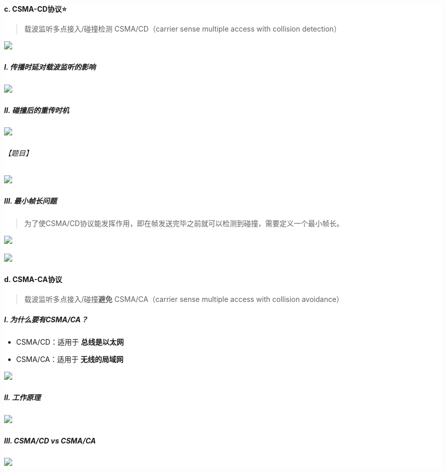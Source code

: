 

#### c. CSMA-CD协议⭐️

> 载波监听多点接入/碰撞检测 CSMA/CD（carrier sense multiple access with collision detection）

![](images/081.png)



##### Ⅰ. 传播时延对载波监听的影响

![](images/082.png)



##### Ⅱ. 碰撞后的重传时机

![](images/083.png)



###### 【题目】

![](images/084.png)



#####  Ⅲ. 最小帧长问题

> 为了使CSMA/CD协议能发挥作用，即在帧发送完毕之前就可以检测到碰撞，需要定义一个最小帧长。

![](images/085.png)

![](images/086.png)

#### d. CSMA-CA协议

> 载波监听多点接入/碰撞**避免** CSMA/CA（carrier sense multiple access with collision avoidance）

##### Ⅰ. 为什么要有CSMA/CA？

* CSMA/CD：适用于 **总线是以太网**

* CSMA/CA：适用于 **无线的局域网**

![](images/087.png)



##### Ⅱ. 工作原理

![](images/088.png)



##### Ⅲ. CSMA/CD   vs   CSMA/CA

![](images/089.png)
